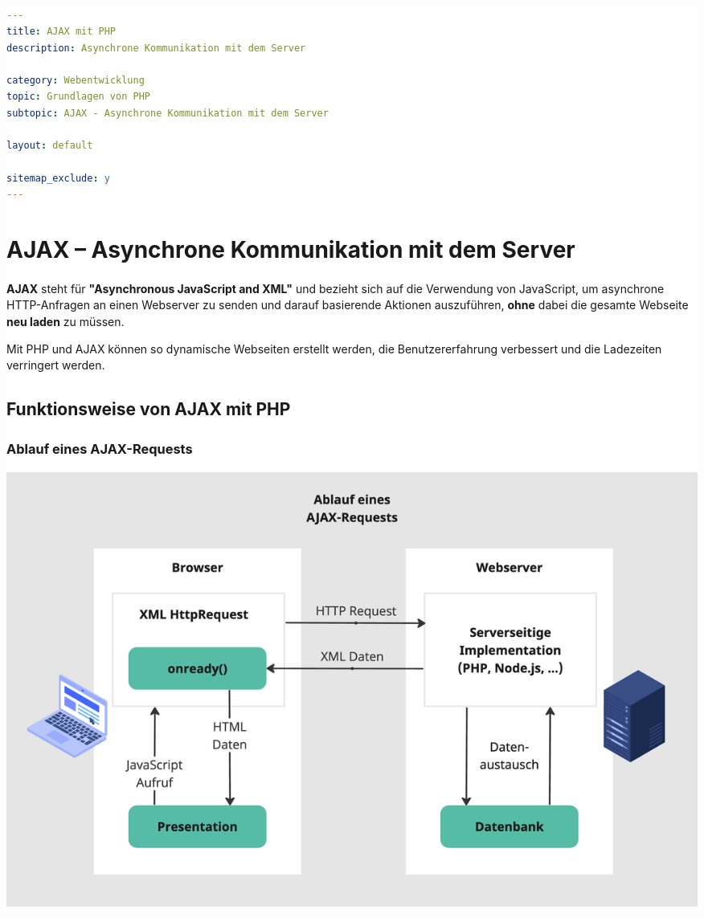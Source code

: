 ```yaml
---
title: AJAX mit PHP
description: Asynchrone Kommunikation mit dem Server

category: Webentwicklung
topic: Grundlagen von PHP
subtopic: AJAX - Asynchrone Kommunikation mit dem Server

layout: default

sitemap_exclude: y
---
```


# AJAX – Asynchrone Kommunikation mit dem Server


**AJAX** steht für **"Asynchronous JavaScript and XML"** und bezieht sich auf die Verwendung von JavaScript, um asynchrone HTTP-Anfragen an einen Webserver zu senden und darauf basierende Aktionen auszuführen, **ohne** dabei die gesamte Webseite **neu laden** zu müssen.

Mit PHP und AJAX können so dynamische Webseiten erstellt werden, die Benutzererfahrung verbessert und die Ladezeiten verringert werden.

## Funktionsweise von AJAX mit PHP

### Ablauf eines AJAX-Requests
![php_ajax.png](img/php_ajax.png)
